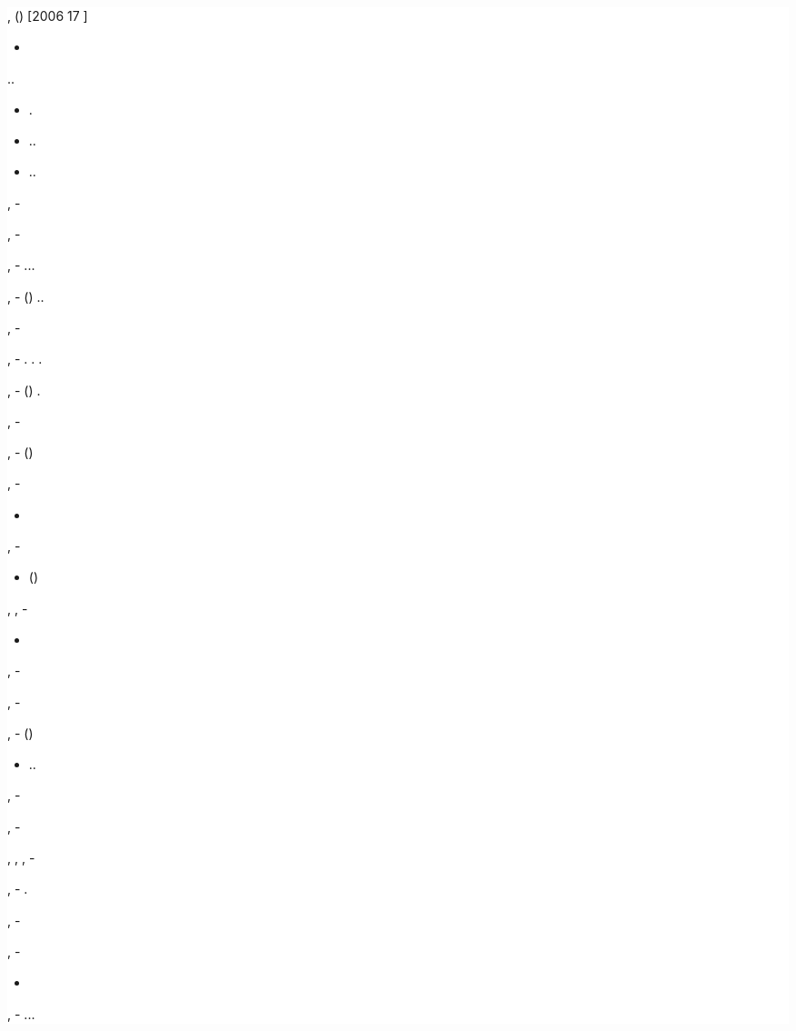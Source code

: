 , () [2006 17 ]

-

..

- .

- ..

- ..

, -

, -

, - ...

, - () ..

, -

, - . . .

, - () .

, -

, - ()

, -

-

, -

- ()

, , -

-

, -

, -

, - ()

- ..

, -

, -

, , , -

, - .

, -

, -

-

, - ...
